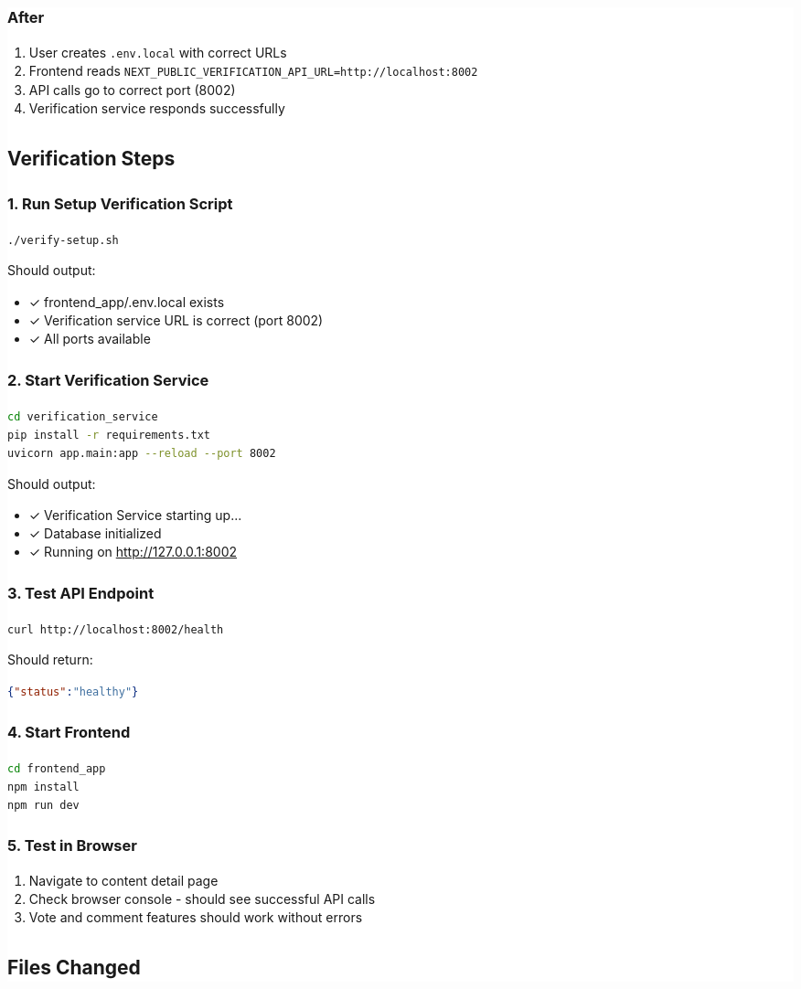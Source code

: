 ### After
1. User creates `.env.local` with correct URLs
2. Frontend reads `NEXT_PUBLIC_VERIFICATION_API_URL=http://localhost:8002`
3. API calls go to correct port (8002)
4. Verification service responds successfully

## Verification Steps

### 1. Run Setup Verification Script
```bash
./verify-setup.sh
```
Should output:
- ✓ frontend_app/.env.local exists
- ✓ Verification service URL is correct (port 8002)
- ✓ All ports available

### 2. Start Verification Service
```bash
cd verification_service
pip install -r requirements.txt
uvicorn app.main:app --reload --port 8002
```
Should output:
- ✓ Verification Service starting up...
- ✓ Database initialized
- ✓ Running on http://127.0.0.1:8002

### 3. Test API Endpoint
```bash
curl http://localhost:8002/health
```
Should return:
```json
{"status":"healthy"}
```

### 4. Start Frontend
```bash
cd frontend_app
npm install
npm run dev
```

### 5. Test in Browser
1. Navigate to content detail page
2. Check browser console - should see successful API calls
3. Vote and comment features should work without errors

## Files Changed
